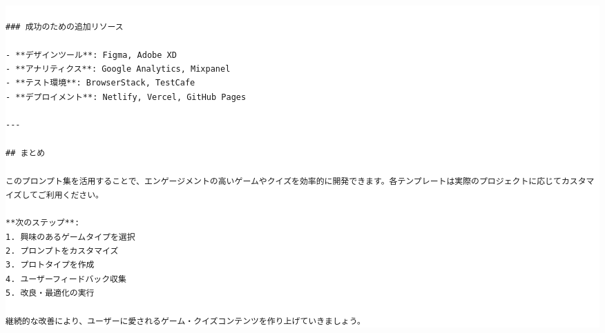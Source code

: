 ```

### 成功のための追加リソース

- **デザインツール**: Figma, Adobe XD
- **アナリティクス**: Google Analytics, Mixpanel
- **テスト環境**: BrowserStack, TestCafe
- **デプロイメント**: Netlify, Vercel, GitHub Pages

---

## まとめ

このプロンプト集を活用することで、エンゲージメントの高いゲームやクイズを効率的に開発できます。各テンプレートは実際のプロジェクトに応じてカスタマイズしてご利用ください。

**次のステップ**:
1. 興味のあるゲームタイプを選択
2. プロンプトをカスタマイズ
3. プロトタイプを作成
4. ユーザーフィードバック収集
5. 改良・最適化の実行

継続的な改善により、ユーザーに愛されるゲーム・クイズコンテンツを作り上げていきましょう。